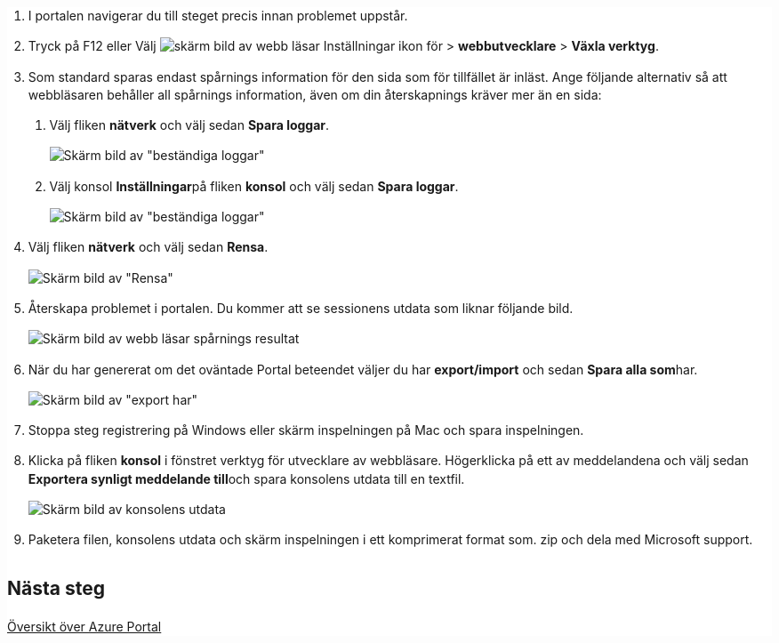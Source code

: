 1. I portalen navigerar du till steget precis innan problemet uppstår.

1. Tryck på F12 eller Välj ![ skärm bild av webb läsar Inställningar ikon för ](media/capture-browser-trace/firefox-icon-settings.png)  >  **webbutvecklare**  >  **Växla verktyg**.

1. Som standard sparas endast spårnings information för den sida som för tillfället är inläst. Ange följande alternativ så att webbläsaren behåller all spårnings information, även om din återskapnings kräver mer än en sida:

    1. Välj fliken **nätverk** och välj sedan **Spara loggar**.

          ![Skärm bild av "beständiga loggar"](media/capture-browser-trace/firefox-network-persist-logs.png)

    1. Välj konsol **Inställningar**på fliken **konsol** och välj sedan **Spara loggar**.

          ![Skärm bild av "beständiga loggar"](media/capture-browser-trace/firefox-console-persist-logs.png)

1. Välj fliken **nätverk** och välj sedan **Rensa**.

    ![Skärm bild av "Rensa"](media/capture-browser-trace/firefox-clear-session.png)

1. Återskapa problemet i portalen. Du kommer att se sessionens utdata som liknar följande bild.

    ![Skärm bild av webb läsar spårnings resultat](media/capture-browser-trace/firefox-browser-trace-results.png)

1. När du har genererat om det oväntade Portal beteendet väljer du har **export/import** och sedan **Spara alla som**har.

    ![Skärm bild av "export har"](media/capture-browser-trace/firefox-network-export-har.png)

1. Stoppa steg registrering på Windows eller skärm inspelningen på Mac och spara inspelningen.

1. Klicka på fliken **konsol** i fönstret verktyg för utvecklare av webbläsare. Högerklicka på ett av meddelandena och välj sedan **Exportera synligt meddelande till**och spara konsolens utdata till en textfil.

    ![Skärm bild av konsolens utdata](media/capture-browser-trace/firefox-console-select.png)

1. Paketera filen, konsolens utdata och skärm inspelningen i ett komprimerat format som. zip och dela med Microsoft support.

## <a name="next-steps"></a>Nästa steg

[Översikt över Azure Portal](azure-portal-overview.md)
